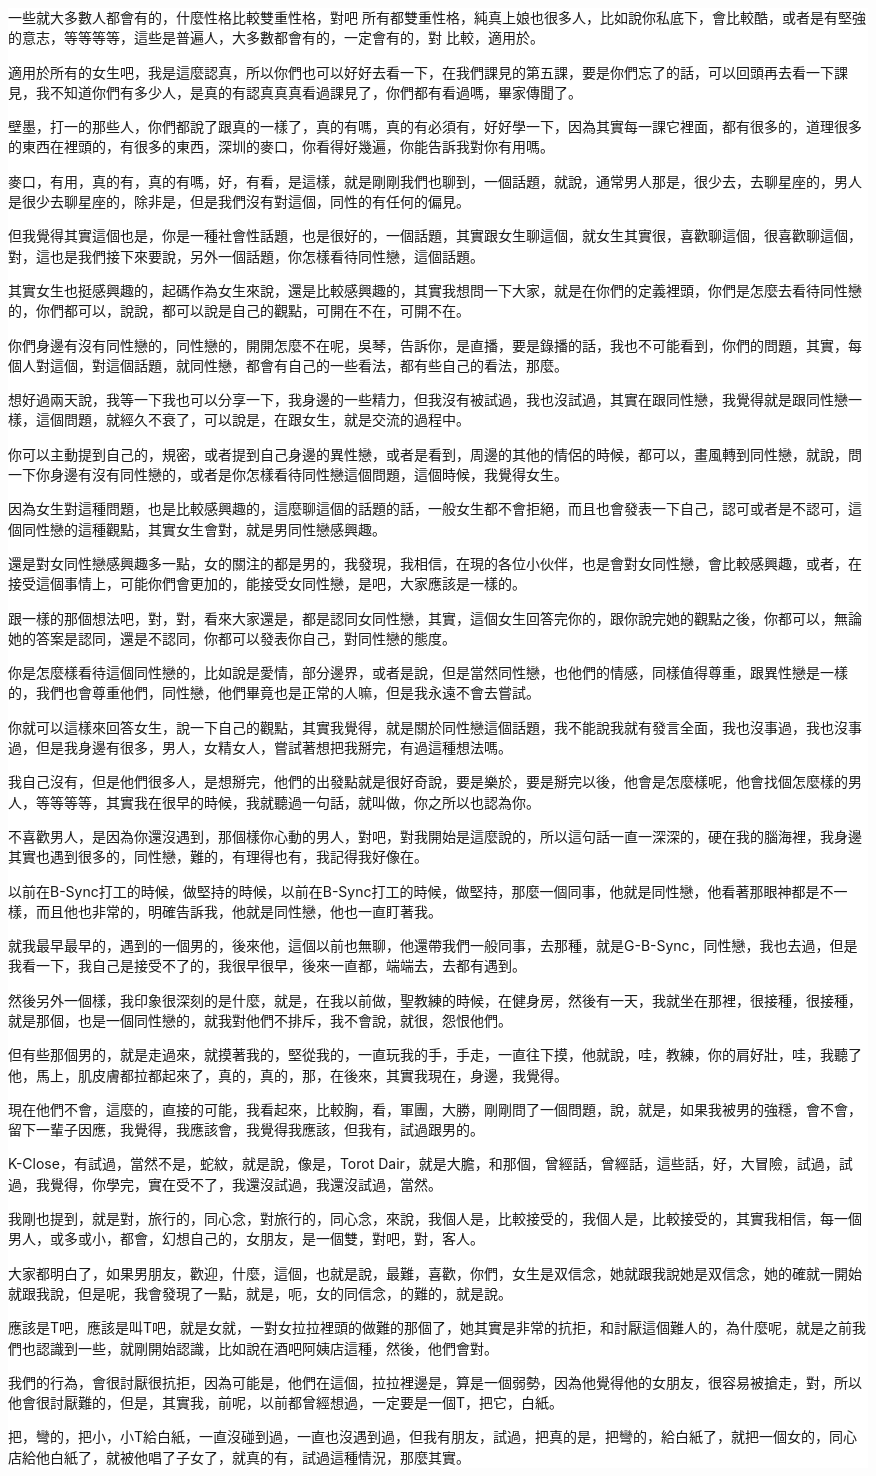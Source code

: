 一些就大多數人都會有的，什麼性格比較雙重性格，對吧 所有都雙重性格，純真上娘也很多人，比如說你私底下，會比較酷，或者是有堅強的意志，等等等等，這些是普遍人，大多數都會有的，一定會有的，對 比較，適用於。

適用於所有的女生吧，我是這麼認真，所以你們也可以好好去看一下，在我們課見的第五課，要是你們忘了的話，可以回頭再去看一下課見，我不知道你們有多少人，是真的有認真真真看過課見了，你們都有看過嗎，畢家傳聞了。

壁墨，打一的那些人，你們都說了跟真的一樣了，真的有嗎，真的有必須有，好好學一下，因為其實每一課它裡面，都有很多的，道理很多的東西在裡頭的，有很多的東西，深圳的麥口，你看得好幾遍，你能告訴我對你有用嗎。

麥口，有用，真的有，真的有嗎，好，有看，是這樣，就是剛剛我們也聊到，一個話題，就說，通常男人那是，很少去，去聊星座的，男人是很少去聊星座的，除非是，但是我們沒有對這個，同性的有任何的偏見。

但我覺得其實這個也是，你是一種社會性話題，也是很好的，一個話題，其實跟女生聊這個，就女生其實很，喜歡聊這個，很喜歡聊這個，對，這也是我們接下來要說，另外一個話題，你怎樣看待同性戀，這個話題。

其實女生也挺感興趣的，起碼作為女生來說，還是比較感興趣的，其實我想問一下大家，就是在你們的定義裡頭，你們是怎麼去看待同性戀的，你們都可以，說說，都可以說是自己的觀點，可開在不在，可開不在。

你們身邊有沒有同性戀的，同性戀的，開開怎麼不在呢，吳琴，告訴你，是直播，要是錄播的話，我也不可能看到，你們的問題，其實，每個人對這個，對這個話題，就同性戀，都會有自己的一些看法，都有些自己的看法，那麼。

想好過兩天說，我等一下我也可以分享一下，我身邊的一些精力，但我沒有被試過，我也沒試過，其實在跟同性戀，我覺得就是跟同性戀一樣，這個問題，就經久不衰了，可以說是，在跟女生，就是交流的過程中。

你可以主動提到自己的，規密，或者提到自己身邊的異性戀，或者是看到，周邊的其他的情侶的時候，都可以，畫風轉到同性戀，就說，問一下你身邊有沒有同性戀的，或者是你怎樣看待同性戀這個問題，這個時候，我覺得女生。

因為女生對這種問題，也是比較感興趣的，這麼聊這個的話題的話，一般女生都不會拒絕，而且也會發表一下自己，認可或者是不認可，這個同性戀的這種觀點，其實女生會對，就是男同性戀感興趣。

還是對女同性戀感興趣多一點，女的關注的都是男的，我發現，我相信，在現的各位小伙伴，也是會對女同性戀，會比較感興趣，或者，在接受這個事情上，可能你們會更加的，能接受女同性戀，是吧，大家應該是一樣的。

跟一樣的那個想法吧，對，對，看來大家還是，都是認同女同性戀，其實，這個女生回答完你的，跟你說完她的觀點之後，你都可以，無論她的答案是認同，還是不認同，你都可以發表你自己，對同性戀的態度。

你是怎麼樣看待這個同性戀的，比如說是愛情，部分邊界，或者是說，但是當然同性戀，也他們的情感，同樣值得尊重，跟異性戀是一樣的，我們也會尊重他們，同性戀，他們畢竟也是正常的人嘛，但是我永遠不會去嘗試。

你就可以這樣來回答女生，說一下自己的觀點，其實我覺得，就是關於同性戀這個話題，我不能說我就有發言全面，我也沒事過，我也沒事過，但是我身邊有很多，男人，女精女人，嘗試著想把我掰完，有過這種想法嗎。

我自己沒有，但是他們很多人，是想掰完，他們的出發點就是很好奇說，要是樂於，要是掰完以後，他會是怎麼樣呢，他會找個怎麼樣的男人，等等等等，其實我在很早的時候，我就聽過一句話，就叫做，你之所以也認為你。

不喜歡男人，是因為你還沒遇到，那個樣你心動的男人，對吧，對我開始是這麼說的，所以這句話一直一深深的，硬在我的腦海裡，我身邊其實也遇到很多的，同性戀，難的，有理得也有，我記得我好像在。

以前在B-Sync打工的時候，做堅持的時候，以前在B-Sync打工的時候，做堅持，那麼一個同事，他就是同性戀，他看著那眼神都是不一樣，而且他也非常的，明確告訴我，他就是同性戀，他也一直盯著我。

就我最早最早的，遇到的一個男的，後來他，這個以前也無聊，他還帶我們一般同事，去那種，就是G-B-Sync，同性戀，我也去過，但是我看一下，我自己是接受不了的，我很早很早，後來一直都，端端去，去都有遇到。

然後另外一個樣，我印象很深刻的是什麼，就是，在我以前做，聖教練的時候，在健身房，然後有一天，我就坐在那裡，很接種，很接種，就是那個，也是一個同性戀的，就我對他們不排斥，我不會說，就很，怨恨他們。

但有些那個男的，就是走過來，就摸著我的，堅從我的，一直玩我的手，手走，一直往下摸，他就說，哇，教練，你的肩好壯，哇，我聽了他，馬上，肌皮膚都拉都起來了，真的，真的，那，在後來，其實我現在，身邊，我覺得。

現在他們不會，這麼的，直接的可能，我看起來，比較胸，看，軍團，大勝，剛剛問了一個問題，說，就是，如果我被男的強穩，會不會，留下一輩子因應，我覺得，我應該會，我覺得我應該，但我有，試過跟男的。

K-Close，有試過，當然不是，蛇紋，就是說，像是，Torot Dair，就是大膽，和那個，曾經話，曾經話，這些話，好，大冒險，試過，試過，我覺得，你學完，實在受不了，我還沒試過，我還沒試過，當然。

我剛也提到，就是對，旅行的，同心念，對旅行的，同心念，來說，我個人是，比較接受的，我個人是，比較接受的，其實我相信，每一個男人，或多或小，都會，幻想自己的，女朋友，是一個雙，對吧，對，客人。

大家都明白了，如果男朋友，歡迎，什麼，這個，也就是說，最難，喜歡，你們，女生是双信念，她就跟我說她是双信念，她的確就一開始就跟我說，但是呢，我會發現了一點，就是，呃，女的同信念，的難的，就是說。

應該是T吧，應該是叫T吧，就是女就，一對女拉拉裡頭的做難的那個了，她其實是非常的抗拒，和討厭這個難人的，為什麼呢，就是之前我們也認識到一些，就剛開始認識，比如說在酒吧阿姨店這種，然後，他們會對。

我們的行為，會很討厭很抗拒，因為可能是，他們在這個，拉拉裡邊是，算是一個弱勢，因為他覺得他的女朋友，很容易被搶走，對，所以他會很討厭難的，但是，其實我，前呢，以前都曾經想過，一定要是一個T，把它，白紙。

把，彎的，把小，小T給白紙，一直沒碰到過，一直也沒遇到過，但我有朋友，試過，把真的是，把彎的，給白紙了，就把一個女的，同心店給他白紙了，就被他唱了子女了，就真的有，試過這種情況，那麼其實。
